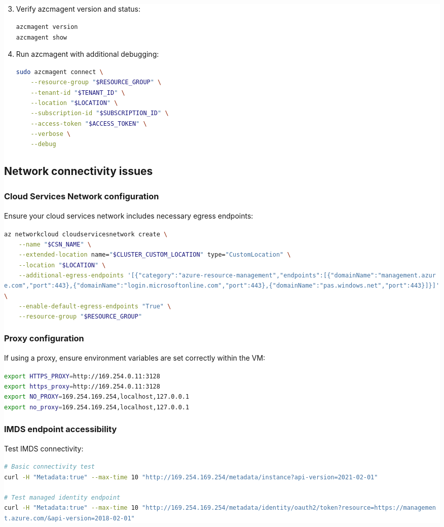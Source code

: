 3. Verify azcmagent version and status:
   ```bash
   azcmagent version
   azcmagent show
   ```

4. Run azcmagent with additional debugging:
   ```bash
   sudo azcmagent connect \
       --resource-group "$RESOURCE_GROUP" \
       --tenant-id "$TENANT_ID" \
       --location "$LOCATION" \
       --subscription-id "$SUBSCRIPTION_ID" \
       --access-token "$ACCESS_TOKEN" \
       --verbose \
       --debug
   ```

## Network connectivity issues

### Cloud Services Network configuration

Ensure your cloud services network includes necessary egress endpoints:

```bash
az networkcloud cloudservicesnetwork create \
    --name "$CSN_NAME" \
    --extended-location name="$CLUSTER_CUSTOM_LOCATION" type="CustomLocation" \
    --location "$LOCATION" \
    --additional-egress-endpoints '[{"category":"azure-resource-management","endpoints":[{"domainName":"management.azure.com","port":443},{"domainName":"login.microsoftonline.com","port":443},{"domainName":"pas.windows.net","port":443}]}]' \
    --enable-default-egress-endpoints "True" \
    --resource-group "$RESOURCE_GROUP"
```

### Proxy configuration

If using a proxy, ensure environment variables are set correctly within the VM:

```bash
export HTTPS_PROXY=http://169.254.0.11:3128
export https_proxy=http://169.254.0.11:3128
export NO_PROXY=169.254.169.254,localhost,127.0.0.1
export no_proxy=169.254.169.254,localhost,127.0.0.1
```

### IMDS endpoint accessibility

Test IMDS connectivity:

```bash
# Basic connectivity test
curl -H "Metadata:true" --max-time 10 "http://169.254.169.254/metadata/instance?api-version=2021-02-01"

# Test managed identity endpoint
curl -H "Metadata:true" --max-time 10 "http://169.254.169.254/metadata/identity/oauth2/token?resource=https://management.azure.com/&api-version=2018-02-01"
```
